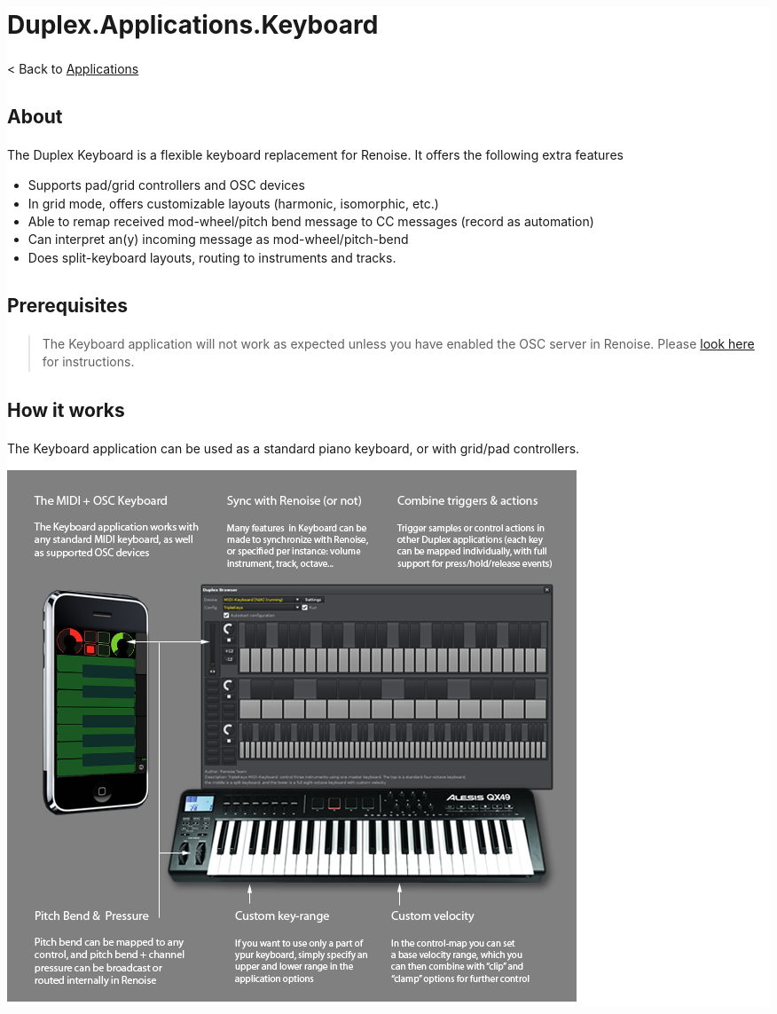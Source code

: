 # Duplex.Applications.Keyboard

< Back to [Applications](../Applications.md)

## About

The Duplex Keyboard is a flexible keyboard replacement for Renoise. It offers the following extra features

* Supports pad/grid controllers and OSC devices
* In grid mode, offers customizable layouts (harmonic, isomorphic, etc.)
* Able to remap received mod-wheel/pitch bend message to CC messages (record as automation)
* Can interpret an(y) incoming message as mod-wheel/pitch-bend
* Does split-keyboard layouts, routing to instruments and tracks. 

## Prerequisites

> The Keyboard application will not work as expected unless you have enabled the OSC server in Renoise. Please [look here](../Installation.md#enable-the-renoise-osc-server) for instructions. 

## How it works

The Keyboard application can be used as a standard piano keyboard, or with grid/pad controllers.

![Keyboard_devices](../Images/Keyboard_devices.png)
